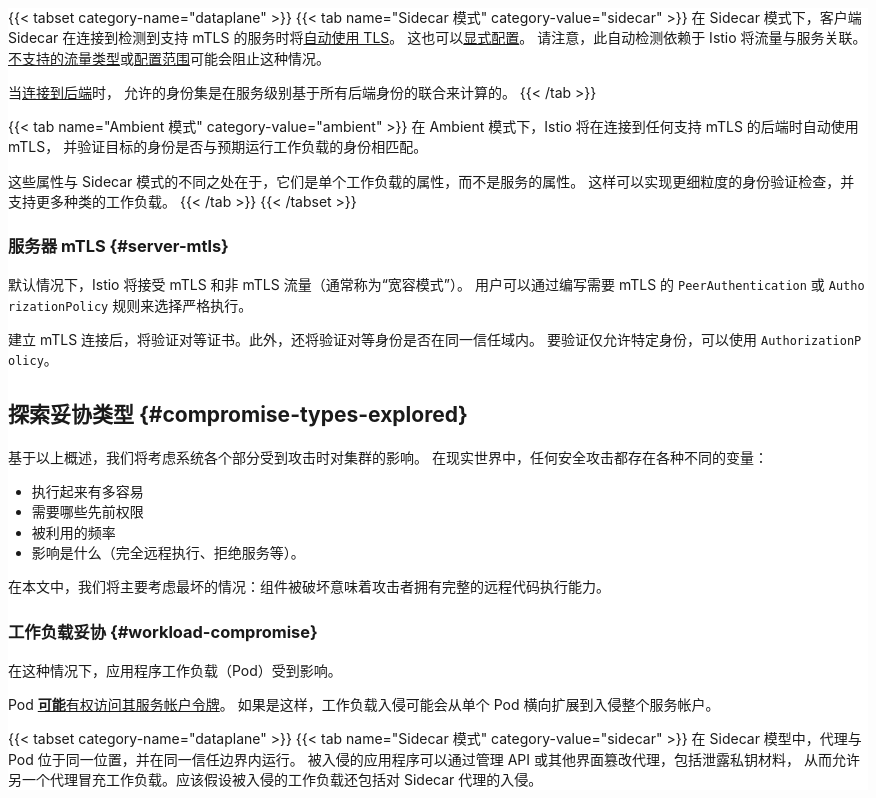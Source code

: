 {{< tabset category-name="dataplane" >}}
{{< tab name="Sidecar 模式" category-value="sidecar" >}}
在 Sidecar 模式下，客户端 Sidecar 在连接到检测到支持
mTLS 的服务时将[自动使用 TLS](/zh/docs/ops/configuration/traffic-management/tls-configuration/#auto-mtls)。
这也可以[显式配置](/zh/docs/ops/configuration/traffic-management/tls-configuration/#sidecars)。
请注意，此自动检测依赖于 Istio 将流量与服务关联。
[不支持的流量类型](/zh/docs/ops/configuration/traffic-management/traffic-routing/#unmatched-traffic)或[配置范围](/zh/docs/ops/configuration/mesh/configuration-scoping/)可能会阻止这种情况。

当[连接到后端](/zh/docs/concepts/security/#secure-naming)时，
允许的身份集是在服务级别基于所有后端身份的联合来计算的。
{{< /tab >}}

{{< tab name="Ambient 模式" category-value="ambient" >}}
在 Ambient 模式下，Istio 将在连接到任何支持 mTLS 的后端时自动使用 mTLS，
并验证目标的身份是否与预期运行工作负载的身份相匹配。

这些属性与 Sidecar 模式的不同之处在于，它们是单个工作负载的属性，而不是服务的属性。
这样可以实现更细粒度的身份验证检查，并支持更多种类的工作负载。
{{< /tab >}}
{{< /tabset >}}

### 服务器 mTLS {#server-mtls}

默认情况下，Istio 将接受 mTLS 和非 mTLS 流量（通常称为“宽容模式”）。
用户可以通过编写需要 mTLS 的 `PeerAuthentication` 或 `AuthorizationPolicy` 规则来选择严格执行。

建立 mTLS 连接后，将验证对等证书。此外，还将验证对等身份是否在同一信任域内。
要验证仅允许特定身份，可以使用 `AuthorizationPolicy`。

## 探索妥协类型 {#compromise-types-explored}

基于以上概述，我们将考虑系统各个部分受到攻击时对集群的影响。
在现实世界中，任何安全攻击都存在各种不同的变量：

* 执行起来有多容易
* 需要哪些先前权限
* 被利用的频率
* 影响是什么（完全远程执行、拒绝服务等）。

在本文中，我们将主要考虑最坏的情况：组件被破坏意味着攻击者拥有完整的远程代码执行能力。

### 工作负载妥协 {#workload-compromise}

在这种情况下，应用程序工作负载（Pod）受到影响。

Pod [**可能**有权访问其服务帐户令牌](https://kubernetes.io/zh-cn/docs/tasks/configure-pod-container/configure-service-account/#opt-out-of-api-credential-automounting)。
如果是这样，工作负载入侵可能会从单个 Pod 横向扩展到入侵整个服务帐户。

{{< tabset category-name="dataplane" >}}
{{< tab name="Sidecar 模式" category-value="sidecar" >}}
在 Sidecar 模型中，代理与 Pod 位于同一位置，并在同一信任边界内运行。
被入侵的应用程序可以通过管理 API 或其他界面篡改代理，包括泄露私钥材料，
从而允许另一个代理冒充工作负载。应该假设被入侵的工作负载还包括对 Sidecar 代理的入侵。
